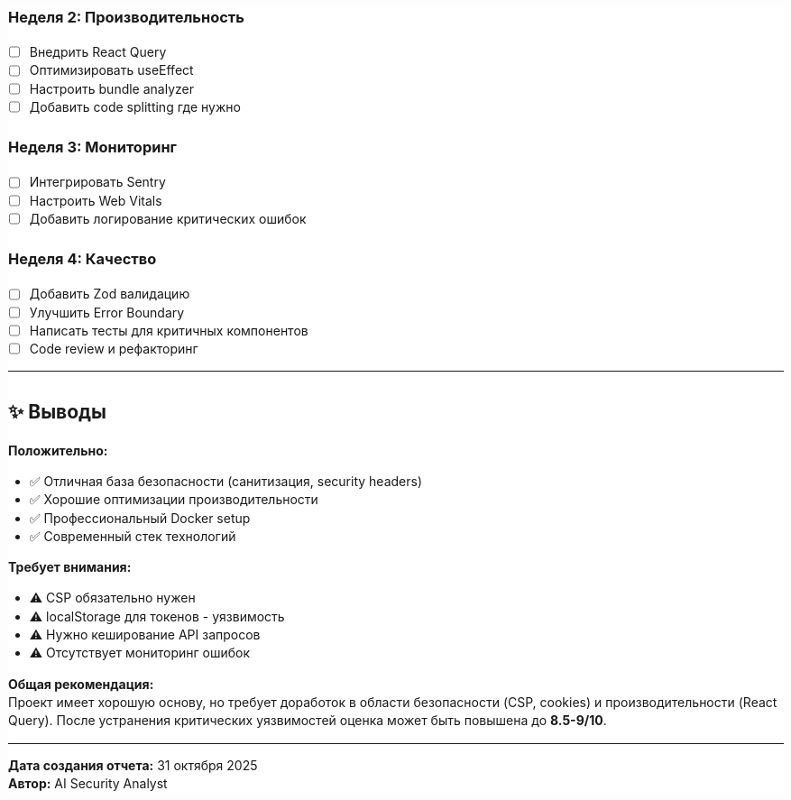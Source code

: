 ### Неделя 2: Производительность
- [ ] Внедрить React Query
- [ ] Оптимизировать useEffect
- [ ] Настроить bundle analyzer
- [ ] Добавить code splitting где нужно

### Неделя 3: Мониторинг
- [ ] Интегрировать Sentry
- [ ] Настроить Web Vitals
- [ ] Добавить логирование критических ошибок

### Неделя 4: Качество
- [ ] Добавить Zod валидацию
- [ ] Улучшить Error Boundary
- [ ] Написать тесты для критичных компонентов
- [ ] Code review и рефакторинг

---

## ✨ Выводы

**Положительно:**
- ✅ Отличная база безопасности (санитизация, security headers)
- ✅ Хорошие оптимизации производительности
- ✅ Профессиональный Docker setup
- ✅ Современный стек технологий

**Требует внимания:**
- ⚠️ CSP обязательно нужен
- ⚠️ localStorage для токенов - уязвимость
- ⚠️ Нужно кеширование API запросов
- ⚠️ Отсутствует мониторинг ошибок

**Общая рекомендация:**  
Проект имеет хорошую основу, но требует доработок в области безопасности (CSP, cookies) и производительности (React Query). После устранения критических уязвимостей оценка может быть повышена до **8.5-9/10**.

---

**Дата создания отчета:** 31 октября 2025  
**Автор:** AI Security Analyst

